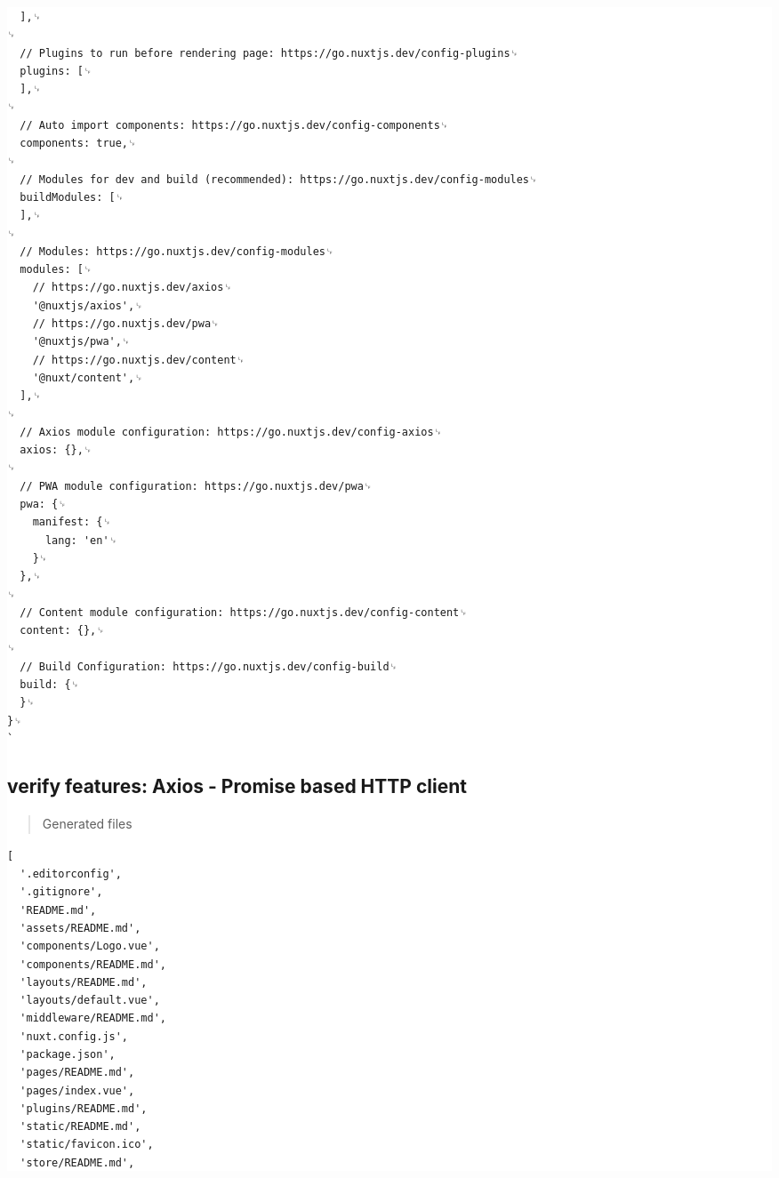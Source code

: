       ],␊
    ␊
      // Plugins to run before rendering page: https://go.nuxtjs.dev/config-plugins␊
      plugins: [␊
      ],␊
    ␊
      // Auto import components: https://go.nuxtjs.dev/config-components␊
      components: true,␊
    ␊
      // Modules for dev and build (recommended): https://go.nuxtjs.dev/config-modules␊
      buildModules: [␊
      ],␊
    ␊
      // Modules: https://go.nuxtjs.dev/config-modules␊
      modules: [␊
        // https://go.nuxtjs.dev/axios␊
        '@nuxtjs/axios',␊
        // https://go.nuxtjs.dev/pwa␊
        '@nuxtjs/pwa',␊
        // https://go.nuxtjs.dev/content␊
        '@nuxt/content',␊
      ],␊
    ␊
      // Axios module configuration: https://go.nuxtjs.dev/config-axios␊
      axios: {},␊
    ␊
      // PWA module configuration: https://go.nuxtjs.dev/pwa␊
      pwa: {␊
        manifest: {␊
          lang: 'en'␊
        }␊
      },␊
    ␊
      // Content module configuration: https://go.nuxtjs.dev/config-content␊
      content: {},␊
    ␊
      // Build Configuration: https://go.nuxtjs.dev/config-build␊
      build: {␊
      }␊
    }␊
    `

## verify features: Axios - Promise based HTTP client

> Generated files

    [
      '.editorconfig',
      '.gitignore',
      'README.md',
      'assets/README.md',
      'components/Logo.vue',
      'components/README.md',
      'layouts/README.md',
      'layouts/default.vue',
      'middleware/README.md',
      'nuxt.config.js',
      'package.json',
      'pages/README.md',
      'pages/index.vue',
      'plugins/README.md',
      'static/README.md',
      'static/favicon.ico',
      'store/README.md',